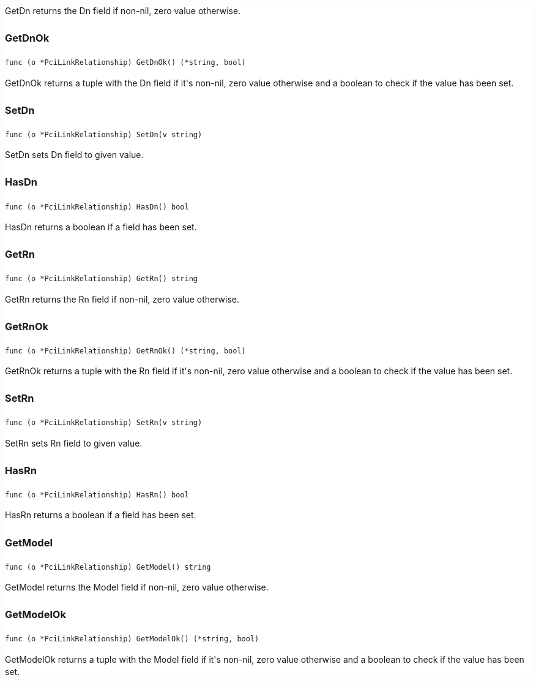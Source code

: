 GetDn returns the Dn field if non-nil, zero value otherwise.

### GetDnOk

`func (o *PciLinkRelationship) GetDnOk() (*string, bool)`

GetDnOk returns a tuple with the Dn field if it's non-nil, zero value otherwise
and a boolean to check if the value has been set.

### SetDn

`func (o *PciLinkRelationship) SetDn(v string)`

SetDn sets Dn field to given value.

### HasDn

`func (o *PciLinkRelationship) HasDn() bool`

HasDn returns a boolean if a field has been set.

### GetRn

`func (o *PciLinkRelationship) GetRn() string`

GetRn returns the Rn field if non-nil, zero value otherwise.

### GetRnOk

`func (o *PciLinkRelationship) GetRnOk() (*string, bool)`

GetRnOk returns a tuple with the Rn field if it's non-nil, zero value otherwise
and a boolean to check if the value has been set.

### SetRn

`func (o *PciLinkRelationship) SetRn(v string)`

SetRn sets Rn field to given value.

### HasRn

`func (o *PciLinkRelationship) HasRn() bool`

HasRn returns a boolean if a field has been set.

### GetModel

`func (o *PciLinkRelationship) GetModel() string`

GetModel returns the Model field if non-nil, zero value otherwise.

### GetModelOk

`func (o *PciLinkRelationship) GetModelOk() (*string, bool)`

GetModelOk returns a tuple with the Model field if it's non-nil, zero value otherwise
and a boolean to check if the value has been set.
